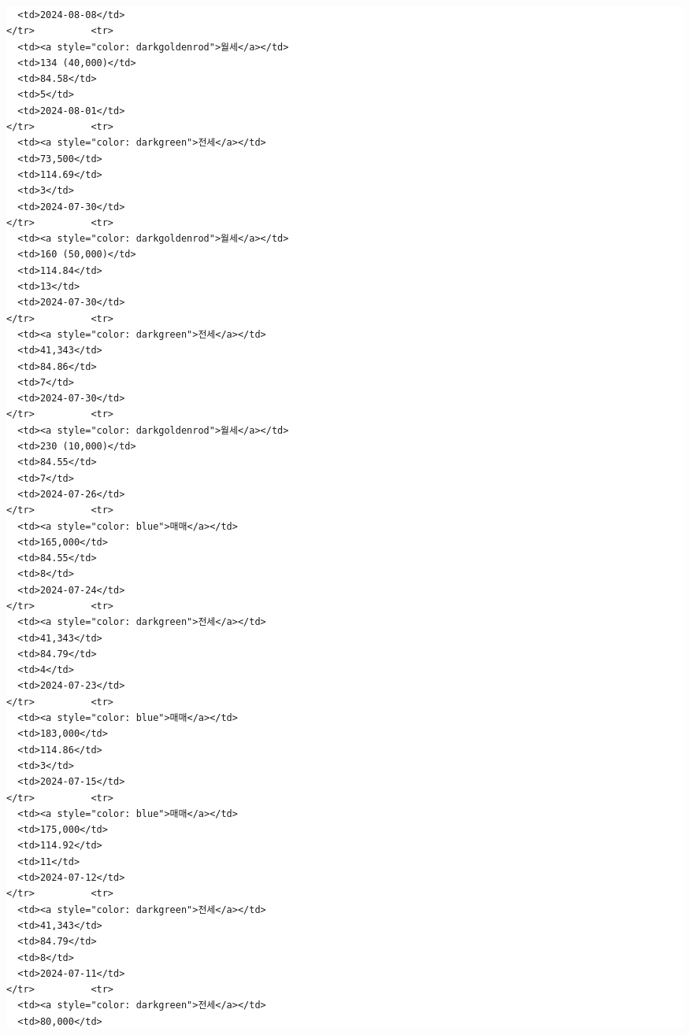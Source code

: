       <td>2024-08-08</td>
    </tr>          <tr>
      <td><a style="color: darkgoldenrod">월세</a></td>
      <td>134 (40,000)</td>
      <td>84.58</td>
      <td>5</td>
      <td>2024-08-01</td>
    </tr>          <tr>
      <td><a style="color: darkgreen">전세</a></td>
      <td>73,500</td>
      <td>114.69</td>
      <td>3</td>
      <td>2024-07-30</td>
    </tr>          <tr>
      <td><a style="color: darkgoldenrod">월세</a></td>
      <td>160 (50,000)</td>
      <td>114.84</td>
      <td>13</td>
      <td>2024-07-30</td>
    </tr>          <tr>
      <td><a style="color: darkgreen">전세</a></td>
      <td>41,343</td>
      <td>84.86</td>
      <td>7</td>
      <td>2024-07-30</td>
    </tr>          <tr>
      <td><a style="color: darkgoldenrod">월세</a></td>
      <td>230 (10,000)</td>
      <td>84.55</td>
      <td>7</td>
      <td>2024-07-26</td>
    </tr>          <tr>
      <td><a style="color: blue">매매</a></td>
      <td>165,000</td>
      <td>84.55</td>
      <td>8</td>
      <td>2024-07-24</td>
    </tr>          <tr>
      <td><a style="color: darkgreen">전세</a></td>
      <td>41,343</td>
      <td>84.79</td>
      <td>4</td>
      <td>2024-07-23</td>
    </tr>          <tr>
      <td><a style="color: blue">매매</a></td>
      <td>183,000</td>
      <td>114.86</td>
      <td>3</td>
      <td>2024-07-15</td>
    </tr>          <tr>
      <td><a style="color: blue">매매</a></td>
      <td>175,000</td>
      <td>114.92</td>
      <td>11</td>
      <td>2024-07-12</td>
    </tr>          <tr>
      <td><a style="color: darkgreen">전세</a></td>
      <td>41,343</td>
      <td>84.79</td>
      <td>8</td>
      <td>2024-07-11</td>
    </tr>          <tr>
      <td><a style="color: darkgreen">전세</a></td>
      <td>80,000</td>